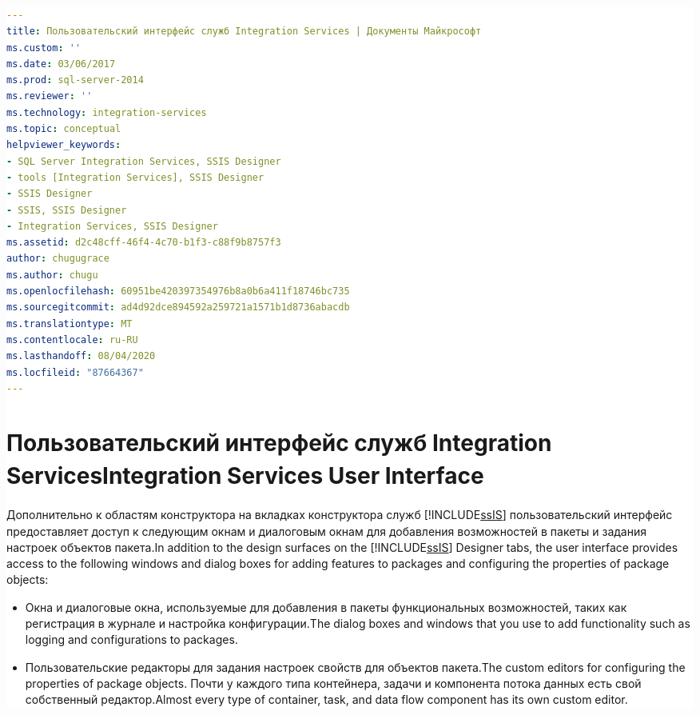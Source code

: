 ```yaml
---
title: Пользовательский интерфейс служб Integration Services | Документы Майкрософт
ms.custom: ''
ms.date: 03/06/2017
ms.prod: sql-server-2014
ms.reviewer: ''
ms.technology: integration-services
ms.topic: conceptual
helpviewer_keywords:
- SQL Server Integration Services, SSIS Designer
- tools [Integration Services], SSIS Designer
- SSIS Designer
- SSIS, SSIS Designer
- Integration Services, SSIS Designer
ms.assetid: d2c48cff-46f4-4c70-b1f3-c88f9b8757f3
author: chugugrace
ms.author: chugu
ms.openlocfilehash: 60951be420397354976b8a0b6a411f18746bc735
ms.sourcegitcommit: ad4d92dce894592a259721a1571b1d8736abacdb
ms.translationtype: MT
ms.contentlocale: ru-RU
ms.lasthandoff: 08/04/2020
ms.locfileid: "87664367"
---
```

# <a name="integration-services-user-interface"></a><span data-ttu-id="5d7e1-102">Пользовательский интерфейс служб Integration Services</span><span class="sxs-lookup"><span data-stu-id="5d7e1-102">Integration Services User Interface</span></span>
  <span data-ttu-id="5d7e1-103">Дополнительно к областям конструктора на вкладках конструктора служб [!INCLUDE[ssIS](../includes/ssis-md.md)] пользовательский интерфейс предоставляет доступ к следующим окнам и диалоговым окнам для добавления возможностей в пакеты и задания настроек объектов пакета.</span><span class="sxs-lookup"><span data-stu-id="5d7e1-103">In addition to the design surfaces on the [!INCLUDE[ssIS](../includes/ssis-md.md)] Designer tabs, the user interface provides access to the following windows and dialog boxes for adding features to packages and configuring the properties of package objects:</span></span>  
  
-   <span data-ttu-id="5d7e1-104">Окна и диалоговые окна, используемые для добавления в пакеты функциональных возможностей, таких как регистрация в журнале и настройка конфигурации.</span><span class="sxs-lookup"><span data-stu-id="5d7e1-104">The dialog boxes and windows that you use to add functionality such as logging and configurations to packages.</span></span>  
  
-   <span data-ttu-id="5d7e1-105">Пользовательские редакторы для задания настроек свойств для объектов пакета.</span><span class="sxs-lookup"><span data-stu-id="5d7e1-105">The custom editors for configuring the properties of package objects.</span></span> <span data-ttu-id="5d7e1-106">Почти у каждого типа контейнера, задачи и компонента потока данных есть свой собственный редактор.</span><span class="sxs-lookup"><span data-stu-id="5d7e1-106">Almost every type of container, task, and data flow component has its own custom editor.</span></span>  
  